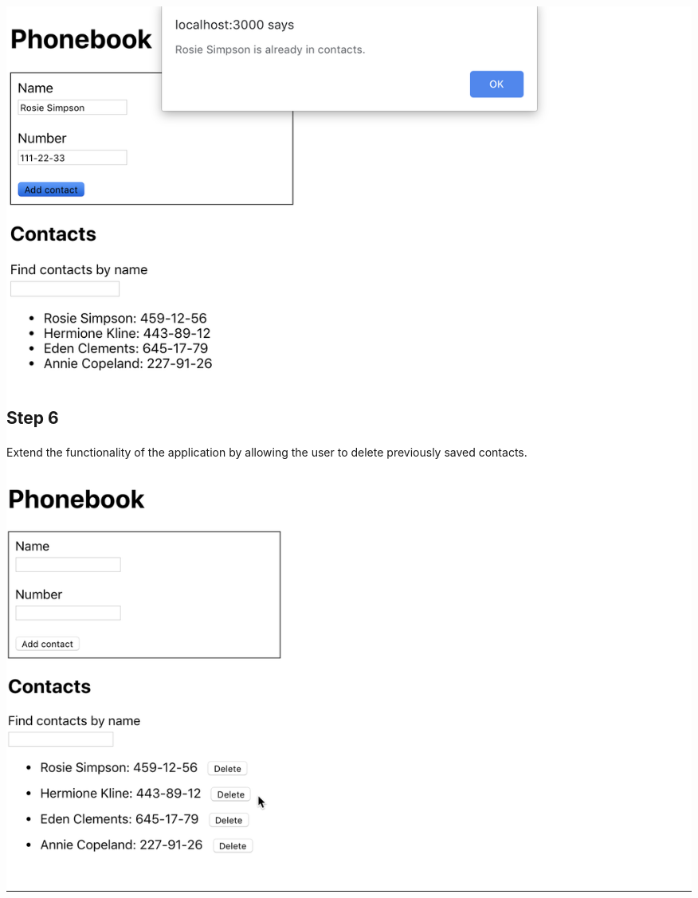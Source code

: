 ![preview](./hw/step-5.png)

## Step 6

Extend the functionality of the application by allowing the user to delete
previously saved contacts.

![preview](./hw/step-6.gif)

---
